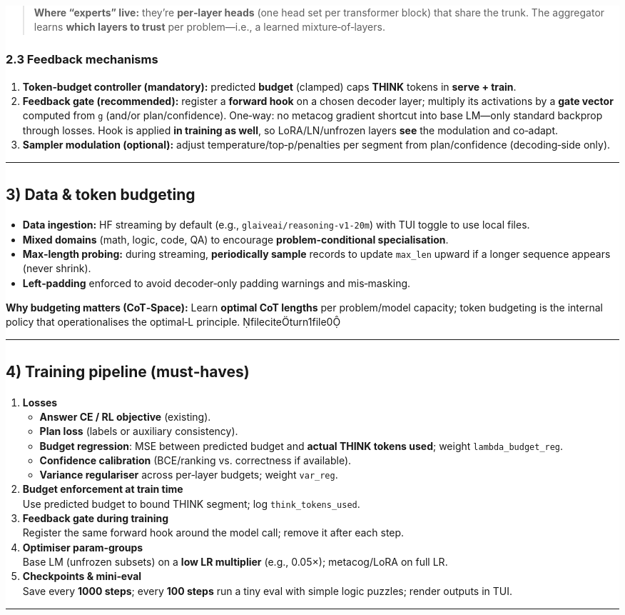 > **Where “experts” live:** they’re **per‑layer heads** (one head set per transformer block) that share the trunk. The aggregator learns **which layers to trust** per problem—i.e., a learned mixture‑of‑layers.

### 2.3 Feedback mechanisms
1) **Token‑budget controller (mandatory):** predicted **budget** (clamped) caps **THINK** tokens in **serve + train**.  
2) **Feedback gate (recommended):** register a **forward hook** on a chosen decoder layer; multiply its activations by a **gate vector** computed from `g` (and/or plan/confidence). One‑way: no metacog gradient shortcut into base LM—only standard backprop through losses. Hook is applied **in training as well**, so LoRA/LN/unfrozen layers **see** the modulation and co‑adapt.  
3) **Sampler modulation (optional):** adjust temperature/top‑p/penalties per segment from plan/confidence (decoding‑side only).

---

## 3) Data & token budgeting

- **Data ingestion:** HF streaming by default (e.g., `glaiveai/reasoning-v1-20m`) with TUI toggle to use local files.  
- **Mixed domains** (math, logic, code, QA) to encourage **problem‑conditional specialisation**.  
- **Max‑length probing:** during streaming, **periodically sample** records to update `max_len` upward if a longer sequence appears (never shrink).  
- **Left‑padding** enforced to avoid decoder‑only padding warnings and mis‑masking.

**Why budgeting matters (CoT‑Space):** Learn **optimal CoT lengths** per problem/model capacity; token budgeting is the internal policy that operationalises the optimal‑L principle. fileciteturn1file0

---

## 4) Training pipeline (must‑haves)

1) **Losses**
   - **Answer CE / RL objective** (existing).
   - **Plan loss** (labels or auxiliary consistency).
   - **Budget regression**: MSE between predicted budget and **actual THINK tokens used**; weight `lambda_budget_reg`.
   - **Confidence calibration** (BCE/ranking vs. correctness if available).
   - **Variance regulariser** across per‑layer budgets; weight `var_reg`.
2) **Budget enforcement at train time**  
   Use predicted budget to bound THINK segment; log `think_tokens_used`.
3) **Feedback gate during training**  
   Register the same forward hook around the model call; remove it after each step.
4) **Optimiser param‑groups**  
   Base LM (unfrozen subsets) on a **low LR multiplier** (e.g., 0.05×); metacog/LoRA on full LR.
5) **Checkpoints & mini‑eval**  
   Save every **1000 steps**; every **100 steps** run a tiny eval with simple logic puzzles; render outputs in TUI.

---
